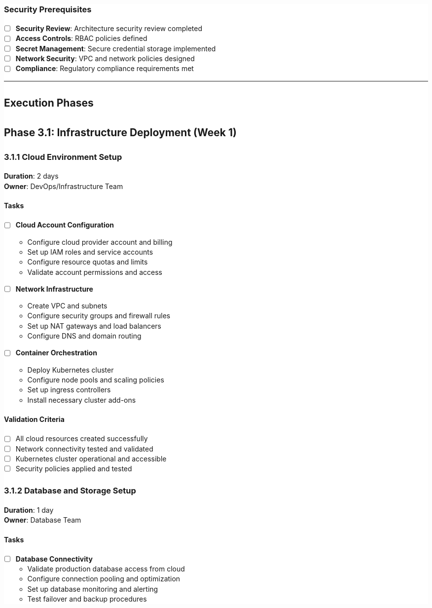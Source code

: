 ### **Security Prerequisites**
- [ ] **Security Review**: Architecture security review completed
- [ ] **Access Controls**: RBAC policies defined
- [ ] **Secret Management**: Secure credential storage implemented
- [ ] **Network Security**: VPC and network policies designed
- [ ] **Compliance**: Regulatory compliance requirements met

---

## Execution Phases

## Phase 3.1: Infrastructure Deployment (Week 1)

### **3.1.1 Cloud Environment Setup**
**Duration**: 2 days  
**Owner**: DevOps/Infrastructure Team

#### **Tasks**
- [ ] **Cloud Account Configuration**
  - Configure cloud provider account and billing
  - Set up IAM roles and service accounts
  - Configure resource quotas and limits
  - Validate account permissions and access

- [ ] **Network Infrastructure**
  - Create VPC and subnets
  - Configure security groups and firewall rules
  - Set up NAT gateways and load balancers
  - Configure DNS and domain routing

- [ ] **Container Orchestration**
  - Deploy Kubernetes cluster
  - Configure node pools and scaling policies
  - Set up ingress controllers
  - Install necessary cluster add-ons

#### **Validation Criteria**
- [ ] All cloud resources created successfully
- [ ] Network connectivity tested and validated
- [ ] Kubernetes cluster operational and accessible
- [ ] Security policies applied and tested

### **3.1.2 Database and Storage Setup**
**Duration**: 1 day  
**Owner**: Database Team

#### **Tasks**
- [ ] **Database Connectivity**
  - Validate production database access from cloud
  - Configure connection pooling and optimization
  - Set up database monitoring and alerting
  - Test failover and backup procedures
